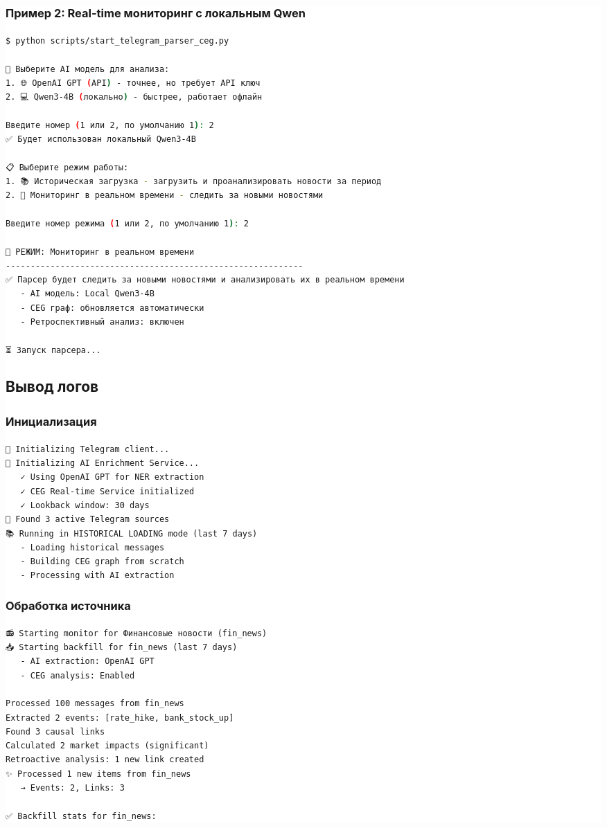 ```bash
```

### Пример 2: Real-time мониторинг с локальным Qwen

```bash
$ python scripts/start_telegram_parser_ceg.py

🧠 Выберите AI модель для анализа:
1. 🌐 OpenAI GPT (API) - точнее, но требует API ключ
2. 💻 Qwen3-4B (локально) - быстрее, работает офлайн

Введите номер (1 или 2, по умолчанию 1): 2
✅ Будет использован локальный Qwen3-4B

📋 Выберите режим работы:
1. 📚 Историческая загрузка - загрузить и проанализировать новости за период
2. 🔄 Мониторинг в реальном времени - следить за новыми новостями

Введите номер режима (1 или 2, по умолчанию 1): 2

🔄 РЕЖИМ: Мониторинг в реальном времени
------------------------------------------------------------
✅ Парсер будет следить за новыми новостями и анализировать их в реальном времени
   - AI модель: Local Qwen3-4B
   - CEG граф: обновляется автоматически
   - Ретроспективный анализ: включен

⏳ Запуск парсера...
```

## Вывод логов

### Инициализация

```
🚀 Initializing Telegram client...
🧠 Initializing AI Enrichment Service...
   ✓ Using OpenAI GPT for NER extraction
   ✓ CEG Real-time Service initialized
   ✓ Lookback window: 30 days
📡 Found 3 active Telegram sources
📚 Running in HISTORICAL LOADING mode (last 7 days)
   - Loading historical messages
   - Building CEG graph from scratch
   - Processing with AI extraction
```

### Обработка источника

```
📻 Starting monitor for Финансовые новости (fin_news)
📥 Starting backfill for fin_news (last 7 days)
   - AI extraction: OpenAI GPT
   - CEG analysis: Enabled

Processed 100 messages from fin_news
Extracted 2 events: [rate_hike, bank_stock_up]
Found 3 causal links
Calculated 2 market impacts (significant)
Retroactive analysis: 1 new link created
✨ Processed 1 new items from fin_news
   → Events: 2, Links: 3

✅ Backfill stats for fin_news:
```